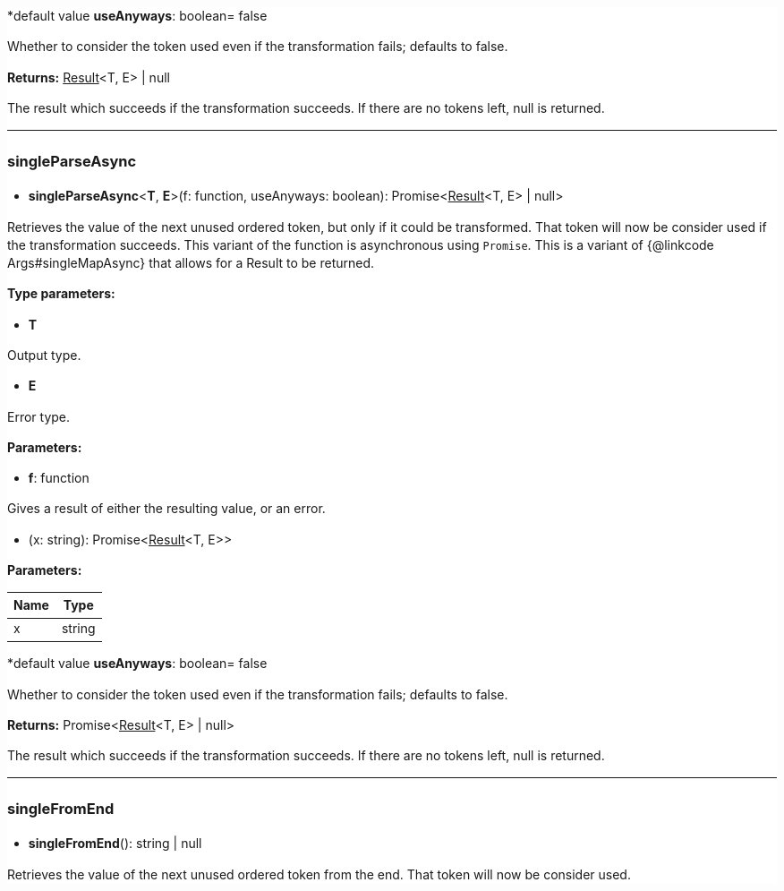 *default value  **useAnyways**: boolean= false

Whether to consider the token used even if the transformation fails; defaults to false.

**Returns:** [Result](../README.md#result)\<T, E\> | null

The result which succeeds if the transformation succeeds.
If there are no tokens left, null is returned.

___

###  singleParseAsync

* **singleParseAsync**\<**T**, **E**\>(f: function, useAnyways: boolean): Promise\<[Result](../README.md#result)\<T, E\> | null\>

Retrieves the value of the next unused ordered token, but only if it could be transformed.
That token will now be consider used if the transformation succeeds.
This variant of the function is asynchronous using `Promise`.
This is a variant of {@linkcode Args#singleMapAsync} that allows for a Result to be returned.

**Type parameters:**

* **T**

Output type.

* **E**

Error type.

**Parameters:**

* **f**: function

Gives a result of either the resulting value, or an error.

* (x: string): Promise\<[Result](../README.md#result)\<T, E\>\>

**Parameters:**

Name | Type |
------ | ------ |
x | string |

*default value  **useAnyways**: boolean= false

Whether to consider the token used even if the transformation fails; defaults to false.

**Returns:** Promise\<[Result](../README.md#result)\<T, E\> | null\>

The result which succeeds if the transformation succeeds.
If there are no tokens left, null is returned.

___

###  singleFromEnd

* **singleFromEnd**(): string | null

Retrieves the value of the next unused ordered token from the end.
That token will now be consider used.

